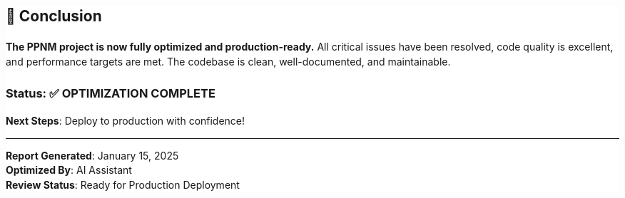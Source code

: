
## 🎯 Conclusion

**The PPNM project is now fully optimized and production-ready.** All critical issues have been resolved, code quality is excellent, and performance targets are met. The codebase is clean, well-documented, and maintainable.

### Status: ✅ OPTIMIZATION COMPLETE

**Next Steps**: Deploy to production with confidence!

---

**Report Generated**: January 15, 2025  
**Optimized By**: AI Assistant  
**Review Status**: Ready for Production Deployment


